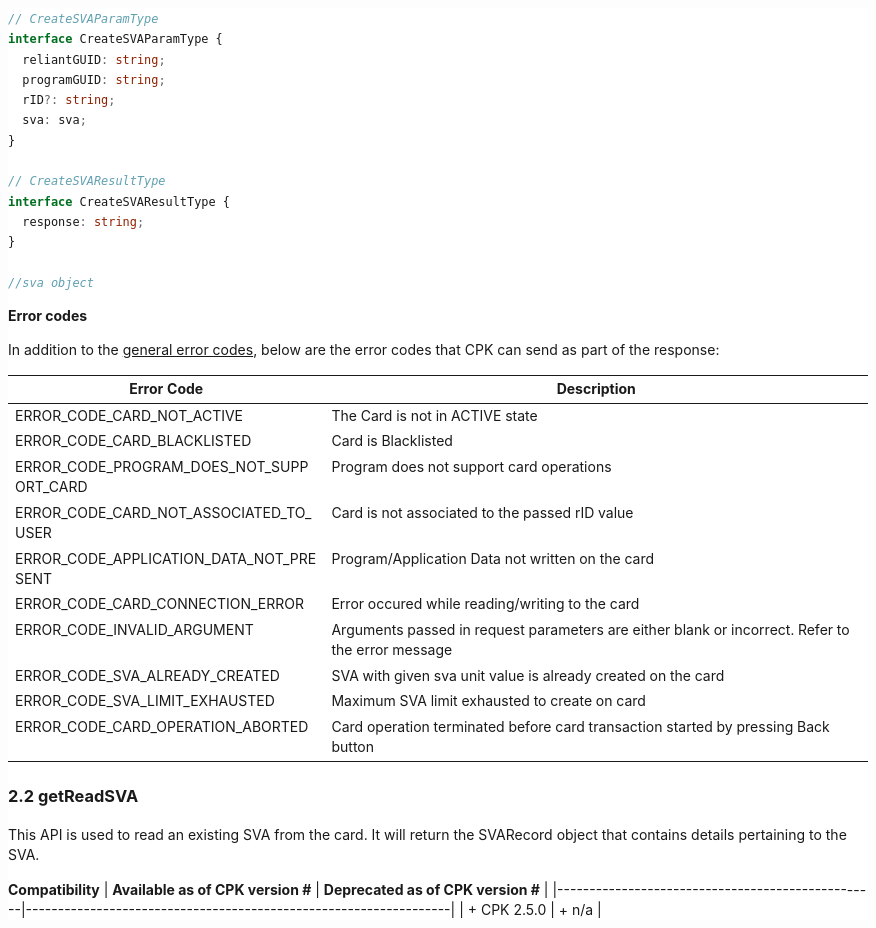 ```ts
// CreateSVAParamType
interface CreateSVAParamType {
  reliantGUID: string;
  programGUID: string;
  rID?: string;
  sva: sva;
}

// CreateSVAResultType
interface CreateSVAResultType {
  response: string;
}

//sva object
```

**Error codes**

In addition to the [general error codes](https://developer.mastercard.com/cp-kernel-integration-api/documentation/reference-pages/code-and-formats/), below are the error codes that CPK can send as part of the response:

| Error Code                                        | Description                                                                                     |
| ------------------------------------------------- | ----------------------------------------------------------------------------------------------- |
| ERROR_CODE_CARD_NOT_ACTIVE                        | The Card is not in ACTIVE state                                                                     
| ERROR_CODE_CARD_BLACKLISTED                       | Card is Blacklisted                                                                             |
| ERROR_CODE_PROGRAM_DOES_NOT_SUPPORT_CARD          | Program does not support card operations                                                        
| ERROR_CODE_CARD_NOT_ASSOCIATED_TO_USER	                          | Card is not associated to the passed rID value  
| ERROR_CODE_APPLICATION_DATA_NOT_PRESENT	              | Program/Application Data not written on the card
| ERROR_CODE_CARD_CONNECTION_ERROR	         | Error occured while reading/writing to the card                                        |
| ERROR_CODE_INVALID_ARGUMENT	            | Arguments passed in request parameters are either blank or incorrect. Refer to the error message                                                          |
| ERROR_CODE_SVA_ALREADY_CREATED	          | SVA with given sva unit value is already created on the card                                                    |
| ERROR_CODE_SVA_LIMIT_EXHAUSTED	           | Maximum SVA limit exhausted to create on card                                     |
| ERROR_CODE_CARD_OPERATION_ABORTED	   | Card operation terminated before card transaction started by pressing Back button

### 2.2 getReadSVA

This API is used to read an existing SVA from the card. It will return the SVARecord object that contains details pertaining to the SVA.

**Compatibility**
| **Available as of CPK version #** | **Deprecated as of CPK version #** |
|--------------------------------------------------|------------------------------------------------------------------|
| + CPK 2.5.0 | + n/a |
